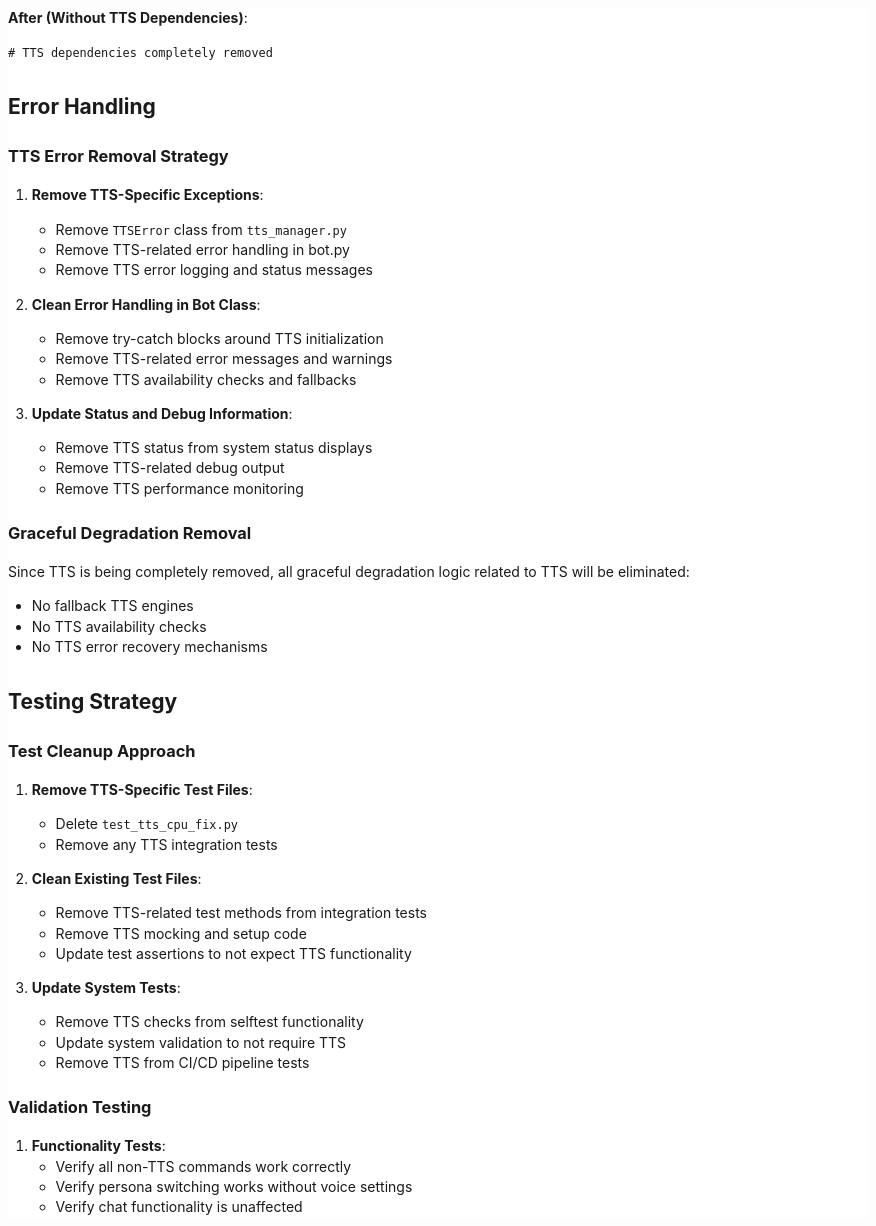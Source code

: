 **After (Without TTS Dependencies)**:
```txt
# TTS dependencies completely removed
```

## Error Handling

### TTS Error Removal Strategy

1. **Remove TTS-Specific Exceptions**:
   - Remove `TTSError` class from `tts_manager.py`
   - Remove TTS-related error handling in bot.py
   - Remove TTS error logging and status messages

2. **Clean Error Handling in Bot Class**:
   - Remove try-catch blocks around TTS initialization
   - Remove TTS-related error messages and warnings
   - Remove TTS availability checks and fallbacks

3. **Update Status and Debug Information**:
   - Remove TTS status from system status displays
   - Remove TTS-related debug output
   - Remove TTS performance monitoring

### Graceful Degradation Removal

Since TTS is being completely removed, all graceful degradation logic related to TTS will be eliminated:
- No fallback TTS engines
- No TTS availability checks
- No TTS error recovery mechanisms

## Testing Strategy

### Test Cleanup Approach

1. **Remove TTS-Specific Test Files**:
   - Delete `test_tts_cpu_fix.py`
   - Remove any TTS integration tests

2. **Clean Existing Test Files**:
   - Remove TTS-related test methods from integration tests
   - Remove TTS mocking and setup code
   - Update test assertions to not expect TTS functionality

3. **Update System Tests**:
   - Remove TTS checks from selftest functionality
   - Update system validation to not require TTS
   - Remove TTS from CI/CD pipeline tests

### Validation Testing

1. **Functionality Tests**:
   - Verify all non-TTS commands work correctly
   - Verify persona switching works without voice settings
   - Verify chat functionality is unaffected
